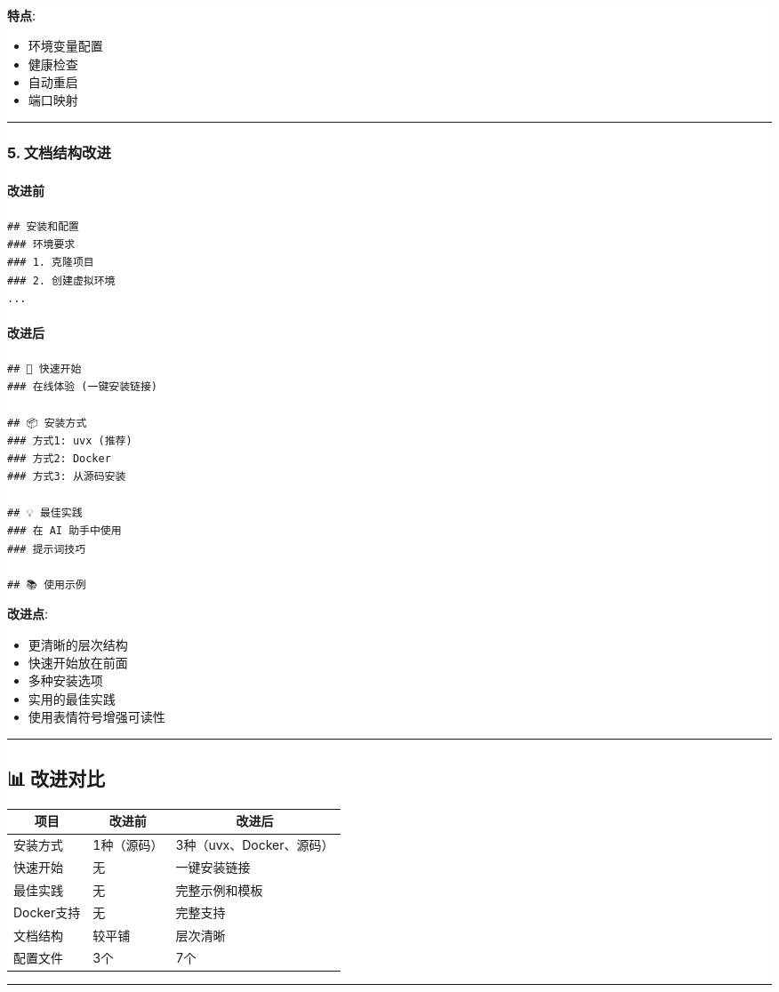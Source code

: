 **特点**:
- 环境变量配置
- 健康检查
- 自动重启
- 端口映射

---

### 5. 文档结构改进

#### 改进前
```
## 安装和配置
### 环境要求
### 1. 克隆项目
### 2. 创建虚拟环境
...
```

#### 改进后
```
## 🚀 快速开始
### 在线体验 (一键安装链接)

## 📦 安装方式
### 方式1: uvx (推荐)
### 方式2: Docker
### 方式3: 从源码安装

## 💡 最佳实践
### 在 AI 助手中使用
### 提示词技巧

## 📚 使用示例
```

**改进点**:
- 更清晰的层次结构
- 快速开始放在前面
- 多种安装选项
- 实用的最佳实践
- 使用表情符号增强可读性

---

## 📊 改进对比

| 项目 | 改进前 | 改进后 |
|------|--------|--------|
| 安装方式 | 1种（源码） | 3种（uvx、Docker、源码） |
| 快速开始 | 无 | 一键安装链接 |
| 最佳实践 | 无 | 完整示例和模板 |
| Docker支持 | 无 | 完整支持 |
| 文档结构 | 较平铺 | 层次清晰 |
| 配置文件 | 3个 | 7个 |

---